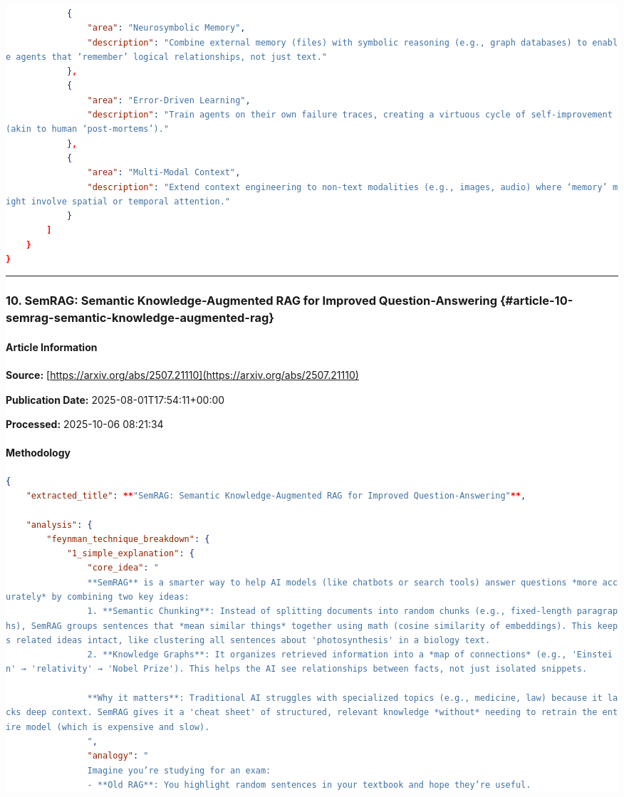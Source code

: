 ```json
            {
                "area": "Neurosymbolic Memory",
                "description": "Combine external memory (files) with symbolic reasoning (e.g., graph databases) to enable agents that ‘remember’ logical relationships, not just text."
            },
            {
                "area": "Error-Driven Learning",
                "description": "Train agents on their own failure traces, creating a virtuous cycle of self-improvement (akin to human ‘post-mortems’)."
            },
            {
                "area": "Multi-Modal Context",
                "description": "Extend context engineering to non-text modalities (e.g., images, audio) where ‘memory’ might involve spatial or temporal attention."
            }
        ]
    }
}
```


---

### 10. SemRAG: Semantic Knowledge-Augmented RAG for Improved Question-Answering {#article-10-semrag-semantic-knowledge-augmented-rag}

#### Article Information

**Source:** [https://arxiv.org/abs/2507.21110](https://arxiv.org/abs/2507.21110)

**Publication Date:** 2025-08-01T17:54:11+00:00

**Processed:** 2025-10-06 08:21:34

#### Methodology

```json
{
    "extracted_title": **"SemRAG: Semantic Knowledge-Augmented RAG for Improved Question-Answering"**,

    "analysis": {
        "feynman_technique_breakdown": {
            "1_simple_explanation": {
                "core_idea": "
                **SemRAG** is a smarter way to help AI models (like chatbots or search tools) answer questions *more accurately* by combining two key ideas:
                1. **Semantic Chunking**: Instead of splitting documents into random chunks (e.g., fixed-length paragraphs), SemRAG groups sentences that *mean similar things* together using math (cosine similarity of embeddings). This keeps related ideas intact, like clustering all sentences about 'photosynthesis' in a biology text.
                2. **Knowledge Graphs**: It organizes retrieved information into a *map of connections* (e.g., 'Einstein' → 'relativity' → 'Nobel Prize'). This helps the AI see relationships between facts, not just isolated snippets.

                **Why it matters**: Traditional AI struggles with specialized topics (e.g., medicine, law) because it lacks deep context. SemRAG gives it a 'cheat sheet' of structured, relevant knowledge *without* needing to retrain the entire model (which is expensive and slow).
                ",
                "analogy": "
                Imagine you’re studying for an exam:
                - **Old RAG**: You highlight random sentences in your textbook and hope they’re useful.
```